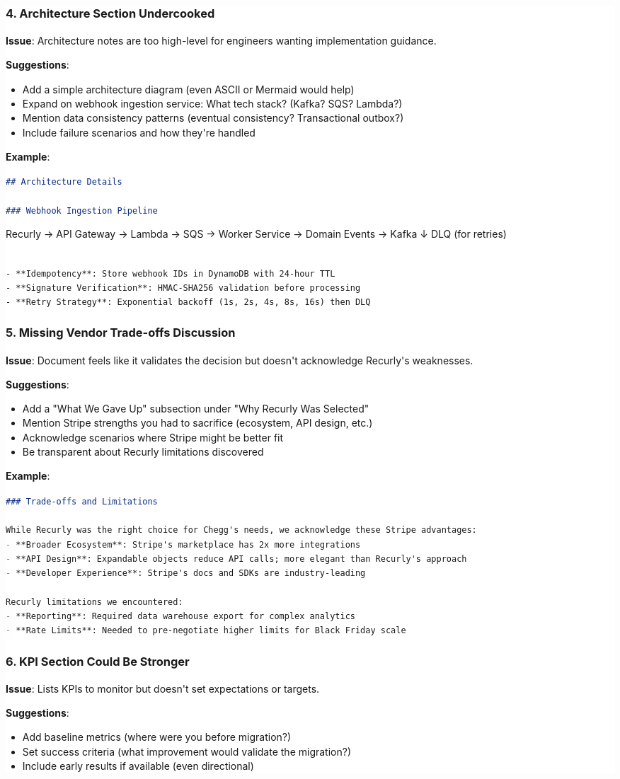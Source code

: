 ### 4. **Architecture Section Undercooked**
**Issue**: Architecture notes are too high-level for engineers wanting implementation guidance.

**Suggestions**:
- Add a simple architecture diagram (even ASCII or Mermaid would help)
- Expand on webhook ingestion service: What tech stack? (Kafka? SQS? Lambda?)
- Mention data consistency patterns (eventual consistency? Transactional outbox?)
- Include failure scenarios and how they're handled

**Example**:
```markdown
## Architecture Details

### Webhook Ingestion Pipeline
```
Recurly → API Gateway → Lambda → SQS → Worker Service → Domain Events → Kafka
                                  ↓
                                 DLQ (for retries)
```

- **Idempotency**: Store webhook IDs in DynamoDB with 24-hour TTL
- **Signature Verification**: HMAC-SHA256 validation before processing
- **Retry Strategy**: Exponential backoff (1s, 2s, 4s, 8s, 16s) then DLQ
```

### 5. **Missing Vendor Trade-offs Discussion**
**Issue**: Document feels like it validates the decision but doesn't acknowledge Recurly's weaknesses.

**Suggestions**:
- Add a "What We Gave Up" subsection under "Why Recurly Was Selected"
- Mention Stripe strengths you had to sacrifice (ecosystem, API design, etc.)
- Acknowledge scenarios where Stripe might be better fit
- Be transparent about Recurly limitations discovered

**Example**:
```markdown
### Trade-offs and Limitations

While Recurly was the right choice for Chegg's needs, we acknowledge these Stripe advantages:
- **Broader Ecosystem**: Stripe's marketplace has 2x more integrations
- **API Design**: Expandable objects reduce API calls; more elegant than Recurly's approach
- **Developer Experience**: Stripe's docs and SDKs are industry-leading

Recurly limitations we encountered:
- **Reporting**: Required data warehouse export for complex analytics
- **Rate Limits**: Needed to pre-negotiate higher limits for Black Friday scale
```

### 6. **KPI Section Could Be Stronger**
**Issue**: Lists KPIs to monitor but doesn't set expectations or targets.

**Suggestions**:
- Add baseline metrics (where were you before migration?)
- Set success criteria (what improvement would validate the migration?)
- Include early results if available (even directional)
